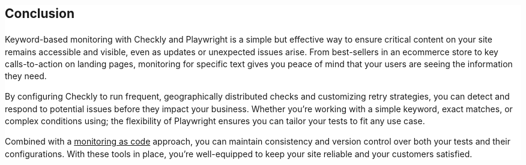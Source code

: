 ## Conclusion

Keyword-based monitoring with Checkly and Playwright is a simple but effective way to ensure critical content on your site remains accessible and visible, even as updates or unexpected issues arise. From best-sellers in an ecommerce store to key calls-to-action on landing pages, monitoring for specific text gives you peace of mind that your users are seeing the information they need.

By configuring Checkly to run frequent, geographically distributed checks and customizing retry strategies, you can detect and respond to potential issues before they impact your business. Whether you’re working with a simple keyword, exact matches, or complex conditions using; the flexibility of Playwright ensures you can tailor your tests to fit any use case.

Combined with a [monitoring as code](https://www.checklyhq.com/guides/monitoring-as-code/) approach, you can maintain consistency and version control over both your tests and their configurations. With these tools in place, you’re well-equipped to keep your site reliable and your customers satisfied.